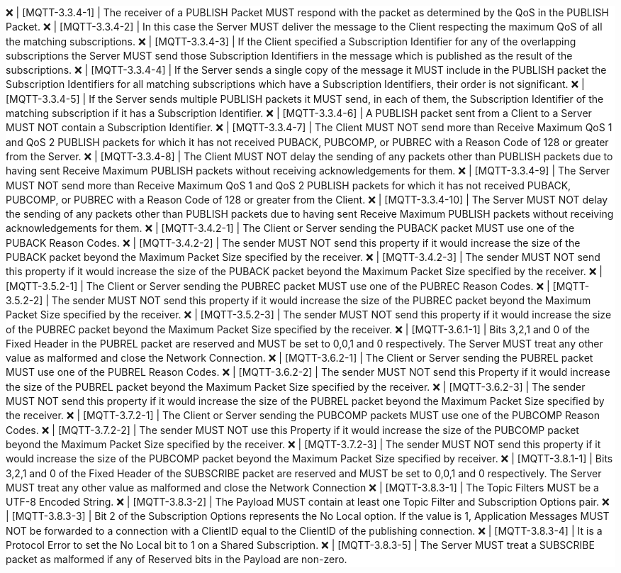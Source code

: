 ❌ | [MQTT-3.3.4-1] | The receiver of a PUBLISH Packet MUST respond with the packet as determined by the QoS in the PUBLISH Packet.
❌ | [MQTT-3.3.4-2] | In this case the Server MUST deliver the message to the Client respecting the maximum QoS of all the matching subscriptions.
❌ | [MQTT-3.3.4-3] | If the Client specified a Subscription Identifier for any of the overlapping subscriptions the Server MUST send those Subscription Identifiers in the message which is published as the result of the subscriptions.
❌ | [MQTT-3.3.4-4] | If the Server sends a single copy of the message it MUST include in the PUBLISH packet the Subscription Identifiers for all matching subscriptions which have a Subscription Identifiers, their order is not significant.
❌ | [MQTT-3.3.4-5] | If the Server sends multiple PUBLISH packets it MUST send, in each of them, the Subscription Identifier of the matching subscription if it has a Subscription Identifier.
❌ | [MQTT-3.3.4-6] | A PUBLISH packet sent from a Client to a Server MUST NOT contain a Subscription Identifier.
❌ | [MQTT-3.3.4-7] | The Client MUST NOT send more than Receive Maximum QoS 1 and QoS 2 PUBLISH packets for which it has not received PUBACK, PUBCOMP, or PUBREC with a Reason Code of 128 or greater from the Server.
❌ | [MQTT-3.3.4-8] | The Client MUST NOT delay the sending of any packets other than PUBLISH packets due to having sent Receive Maximum PUBLISH packets without receiving acknowledgements for them.
❌ | [MQTT-3.3.4-9] | The Server MUST NOT send more than Receive Maximum QoS 1 and QoS 2 PUBLISH packets for which it has not received PUBACK, PUBCOMP, or PUBREC with a Reason Code of 128 or greater from the Client.
❌ | [MQTT-3.3.4-10] | The Server MUST NOT delay the sending of any packets other than PUBLISH packets due to having sent Receive Maximum PUBLISH packets without receiving acknowledgements for them.
❌ | [MQTT-3.4.2-1] | The Client or Server sending the PUBACK packet MUST use one of the PUBACK Reason Codes.
❌ | [MQTT-3.4.2-2] | The sender MUST NOT send this property if it would increase the size of the PUBACK packet beyond the Maximum Packet Size specified by the receiver.
❌ | [MQTT-3.4.2-3] | The sender MUST NOT send this property if it would increase the size of the PUBACK packet beyond the Maximum Packet Size specified by the receiver.
❌ | [MQTT-3.5.2-1] | The Client or Server sending the PUBREC packet MUST use one of the PUBREC Reason Codes.
❌ | [MQTT-3.5.2-2] | The sender MUST NOT send this property if it would increase the size of the PUBREC packet beyond the Maximum Packet Size specified by the receiver.
❌ | [MQTT-3.5.2-3] | The sender MUST NOT send this property if it would increase the size of the PUBREC packet beyond the Maximum Packet Size specified by the receiver.
❌ | [MQTT-3.6.1-1] | Bits 3,2,1 and 0 of the Fixed Header in the PUBREL packet are reserved and MUST be set to 0,0,1 and 0 respectively. The Server MUST treat any other value as malformed and close the Network Connection.
❌ | [MQTT-3.6.2-1] | The Client or Server sending the PUBREL packet MUST use one of the PUBREL Reason Codes.
❌ | [MQTT-3.6.2-2] | The sender MUST NOT send this Property if it would increase the size of the PUBREL packet beyond the Maximum Packet Size specified by the receiver.
❌ | [MQTT-3.6.2-3] | The sender MUST NOT send this property if it would increase the size of the PUBREL packet beyond the Maximum Packet Size specified by the receiver.
❌ | [MQTT-3.7.2-1] | The Client or Server sending the PUBCOMP packets MUST use one of the PUBCOMP Reason Codes.
❌ | [MQTT-3.7.2-2] | The sender MUST NOT use this Property if it would increase the size of the PUBCOMP packet beyond the Maximum Packet Size specified by the receiver.
❌ | [MQTT-3.7.2-3] | The sender MUST NOT send this property if it would increase the size of the PUBCOMP packet beyond the Maximum Packet Size specified by receiver.
❌ | [MQTT-3.8.1-1] | Bits 3,2,1 and 0 of the Fixed Header of the SUBSCRIBE packet are reserved and MUST be set to 0,0,1 and 0 respectively. The Server MUST treat any other value as malformed and close the Network Connection
❌ | [MQTT-3.8.3-1] | The Topic Filters MUST be a UTF-8 Encoded String.
❌ | [MQTT-3.8.3-2] | The Payload MUST contain at least one Topic Filter and Subscription Options pair.
❌ | [MQTT-3.8.3-3] | Bit 2 of the Subscription Options represents the No Local option. If the value is 1, Application Messages MUST NOT be forwarded to a connection with a ClientID equal to the ClientID of the publishing connection.
❌ | [MQTT-3.8.3-4] | It is a Protocol Error to set the No Local bit to 1 on a Shared Subscription.
❌ | [MQTT-3.8.3-5] | The Server MUST treat a SUBSCRIBE packet as malformed if any of Reserved bits in the Payload are non-zero.